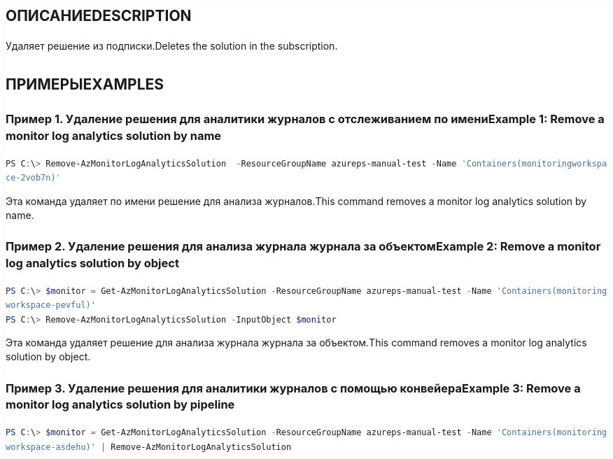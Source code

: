 ## <span data-ttu-id="cd598-107">ОПИСАНИЕ</span><span class="sxs-lookup"><span data-stu-id="cd598-107">DESCRIPTION</span></span>
<span data-ttu-id="cd598-108">Удаляет решение из подписки.</span><span class="sxs-lookup"><span data-stu-id="cd598-108">Deletes the solution in the subscription.</span></span>

## <span data-ttu-id="cd598-109">ПРИМЕРЫ</span><span class="sxs-lookup"><span data-stu-id="cd598-109">EXAMPLES</span></span>

### <span data-ttu-id="cd598-110">Пример 1. Удаление решения для аналитики журналов с отслеживанием по имени</span><span class="sxs-lookup"><span data-stu-id="cd598-110">Example 1: Remove a monitor log analytics solution by name</span></span>
```powershell
PS C:\> Remove-AzMonitorLogAnalyticsSolution  -ResourceGroupName azureps-manual-test -Name 'Containers(monitoringworkspace-2vob7n)'

```

<span data-ttu-id="cd598-111">Эта команда удаляет по имени решение для анализа журналов.</span><span class="sxs-lookup"><span data-stu-id="cd598-111">This command removes a monitor log analytics solution by name.</span></span>

### <span data-ttu-id="cd598-112">Пример 2. Удаление решения для анализа журнала журнала за объектом</span><span class="sxs-lookup"><span data-stu-id="cd598-112">Example 2: Remove a monitor log analytics solution by object</span></span>
```powershell
PS C:\> $monitor = Get-AzMonitorLogAnalyticsSolution -ResourceGroupName azureps-manual-test -Name 'Containers(monitoringworkspace-pevful)'
PS C:\> Remove-AzMonitorLogAnalyticsSolution -InputObject $monitor

```

<span data-ttu-id="cd598-113">Эта команда удаляет решение для анализа журнала журнала за объектом.</span><span class="sxs-lookup"><span data-stu-id="cd598-113">This command removes a monitor log analytics solution by object.</span></span>

### <span data-ttu-id="cd598-114">Пример 3. Удаление решения для аналитики журналов с помощью конвейера</span><span class="sxs-lookup"><span data-stu-id="cd598-114">Example 3: Remove a monitor log analytics solution by pipeline</span></span>
```powershell
PS C:\> $monitor = Get-AzMonitorLogAnalyticsSolution -ResourceGroupName azureps-manual-test -Name 'Containers(monitoringworkspace-asdehu)' | Remove-AzMonitorLogAnalyticsSolution

```
